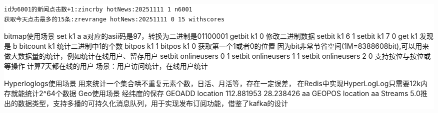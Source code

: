     id为6001的新闻点击数+1:zincrby hotNews:20251111 1 n6001
    获取今天点击最多的15条:zrevrange hotNews:20251111 0 15 withscores

bitmap使用场景
    set k1 a   a对应的asii码是97，转换为二进制是01100001
    getbit k1 0
    修改二进制数据
    setbit k1 6 1
    setbit k1 7 0
    get k1 发现是 b
    bitcount k1 统计二进制中1的个数
    bitpos k1 1       bitpos k1 0 获取第一个1或者0的位置
    因为bit非常节省空间(1M=8388608bit),可以用来做大数据量的统计，例如统计在线用户、留存用户
    setbit onlineusers 0 1
    setbit onlineusers 1 1
    setbit onlineusers 2 0
    支持按位与按位或等操作
    计算7天都在线的用户
    场景：用户访问统计，在线用户统计

Hyperloglogs使用场景
    用来统计一个集合哄不重复元素个数，日活、月活等，存在一定误差，
    在Redis中实现HyperLogLog只需要12k内存就能统计2^64个数据
Geo使用场景
    经纬度的保存
    GEOADD location 112.881953 28.238426 aa
    GEOPOS location aa
Streams
    5.0推出的数据类型，支持多播的可持久化消息队列，用于实现发布订阅功能，借鉴了kafka的设计


